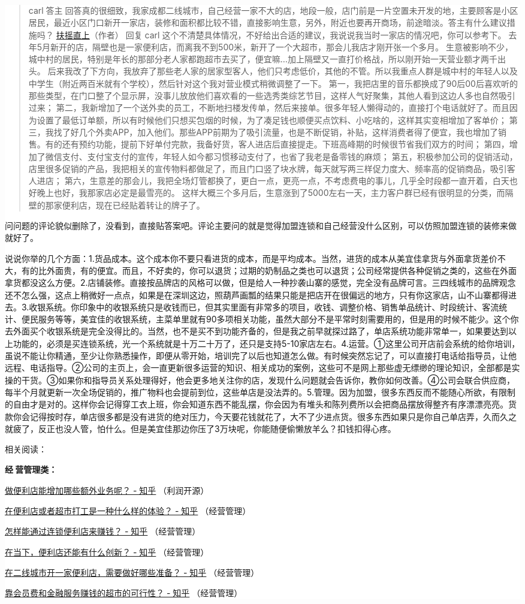   

> carl 答主
回答真的很细致，我家成都二线城市，自己经营一家不大的店，地段一般，店门前是一片空置未开发的地，主要顾客是小区居民，最近小区门口新开一家店，装修和面积都比较不错，直接影响生意，另外，附近也要再开商场，前途暗淡。答主有什么建议措施吗？
[扶摇直上](http://www.zhihu.com/people/ou-yang-fu-yao)（作者） 回复 carl
这个不清楚具体情况，不好给出合适的建议，我说说我当时一家店的情况吧，你可以参考下。
去年5月新开的店，隔壁也是一家便利店，而离我不到500米，新开了一个大超市，那会儿我店才刚开张一个多月。
生意被影响不少，城中村的居民，特别是年长的那部分老人家都跑超市去买了，便宜嘛…加上隔壁又一直打价格战，所以刚开始一天营业额才两千出头。
后来我改了下方向，我放弃了那些老人家的居家型客人，他们只考虑低价，其他的不管。所以我重点人群是城中村的年轻人以及中学生（附近两百米就有个学校），然后针对这个我对营业模式稍微调整了一下。
第一，我把店里的音乐都换成了90后00后喜欢听的那些类型，在门口整了个显示屏，没事儿放放他们喜欢看的一些选秀类综艺节目，这样人气好聚集，其他人看到这边人多也自然吸引过来；
第二，我新增加了一个送外卖的员工，不断地扫楼发传单，然后来接单。很多年轻人懒得动的，直接打个电话就好了。而且因为设置了最低订单额，所以有时候他们只想买包烟的时候，为了凑足钱也顺便买点饮料、小吃啥的，这样其实变相增加了客单价；
第三，我找了好几个外卖APP，加入他们。那些APP前期为了吸引流量，也是不断促销，补贴，这样消费者得了便宜，我也增加了销售。有的还有预约功能，提前下好单付完款，我备好货，客人进店后直接提走。下班高峰期的时候很节省我们双方的时间；
第四，增加了微信支付、支付宝支付的宣传，年轻人如今都习惯移动支付了，也省了我老是备零钱的麻烦；
第五，积极参加公司的促销活动，店里很多促销的产品，我把相关的宣传物料都做足了，而且门口竖了块水牌，每天就写两三样促力度大、频率高的促销商品，吸引客人进店；
第六，生意差的那会儿，我把全场灯管都换了，更白一点，更亮一点，不考虑费电的事儿，几乎全时段都一直开着，白天也好晚上也好，我那家店必定是最雪亮的。
这样大概三个多月后，生意涨到了5000左右一天，主力客户群已经有很明显的分类，而隔壁的那家便利店，现在已经贴着转让的牌子了。

  

问问题的评论貌似删除了，没看到，直接贴答案吧。评论主要问的就是觉得加盟连锁和自己经营没什么区别，可以仿照加盟连锁的装修来做就好了。

>
说说你举的几个方面：1.货品成本。这个成本你不要只看进货的成本，而是平均成本。当然，进货的成本从美宜佳拿货与外面拿货差价不大，有的比外面贵，有的便宜。而且，不好卖的，你可以退货；过期的奶制品之类也可以退货；公司经常提供各种促销之类的，这些在外面拿货都没这么方便。2.店铺装修。直接按品牌店的风格可以做，但是给人一种抄袭山寨的感觉，完全没有品牌可言。三四线城市的品牌观念还不怎么强，这点上稍微好一点点，如果是在深圳这边，照葫芦画瓢的结果只能是把店开在很偏远的地方，只有你这家店，山不山寨都得进去。3.收银系统。你印象中的收银系统只是收钱而已，但其实里面有非常多的项目，收钱、调整价格、销售单品统计、时段统计、客流统计、便民服务等等，美宜佳的收银系统，主菜单里就有90多项相关功能，虽然大部分不是平常时刻需要用的，但是用的时候不能少。这个你去外面买个收银系统是完全没得比的。当然，也不是买不到功能齐备的，但是我之前早就探过路了，单店系统功能非常单一，如果要达到以上功能的，必须是买连锁系统，光一个系统就是十万二十万了，还只是支持5-10家店左右。4.运营。①这里公司开店前会系统的给你培训，虽说不能让你精通，至少让你熟悉操作，即便从零开始，培训完了以后也知道怎么做。有时候突然忘记了，可以直接打电话给指导员，让他远程、电话指导。②公司的主页上，会一直更新很多运营的知识、相关成功的案例，这些可不是网上那些虚无缥缈的理论知识，全部都是实操的干货。③如果你和指导员关系处理得好，他会更多地关注你的店，发现什么问题就会告诉你，教你如何改善。④公司会联合供应商，每半个月就更新一次全场促销的，推广物料也会提前到位，这些单店是没法弄的。5.管理。因为加盟，很多东西反而不能随心所欲，有限制的自由才是对的。这样你会记得穿工衣上班，你会知道东西不能乱摆，你会因为有堆头和陈列费所以会把商品摆放得整齐有序漂漂亮亮。货款你会记得按时存，单店很多都是没有进货的绝对压力，今天要花钱就花了，大不了少进点货。很多东西如果只是你自己单店弄，久而久之就疲了，反正也没人管，怕什么。但是美宜佳那边你压了3万块呢，你能随便偷懒放羊么？扣钱扣得心疼。

  

相关阅读：

 **经 营管理类：**

[做便利店能增加哪些额外业务呢？ \-
知乎](https://www.zhihu.com/question/58988071/answer/160667645) （利润开源）

[在便利店或者超市打工是一种什么样的体验？ \-
知乎](https://www.zhihu.com/question/51142473/answer/124314075) （经营管理）

[怎样能通过连锁便利店来赚钱？ \-
知乎](https://www.zhihu.com/question/50681855/answer/122225974) （经营管理）

[在当下，便利店还能有什么创新？ \-
知乎](https://www.zhihu.com/question/53485655/answer/135206265) （经营管理）

[在二线城市开一家便利店，需要做好哪些准备？ \-
知乎](https://www.zhihu.com/question/23912850/answer/87246924) （经营管理）

[靠会员费和金融服务赚钱的超市的可行性？ \-
知乎](https://www.zhihu.com/question/51337815/answer/125365906) （经营管理）

